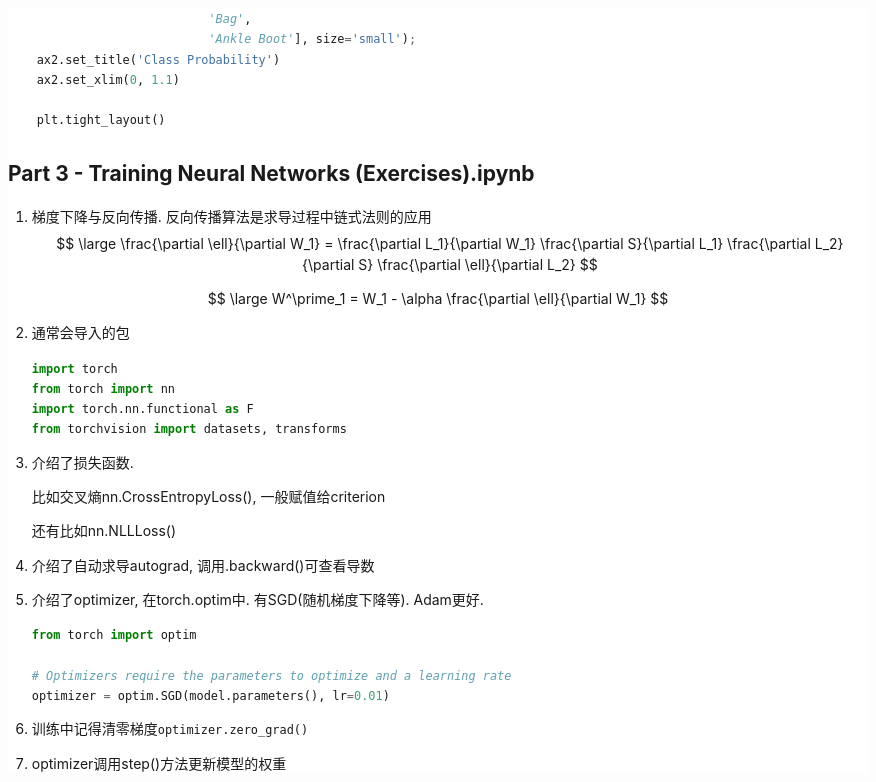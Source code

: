 ```py
                            'Bag',
                            'Ankle Boot'], size='small');
    ax2.set_title('Class Probability')
    ax2.set_xlim(0, 1.1)

    plt.tight_layout()
```



## Part 3 - Training Neural Networks (Exercises).ipynb

1. 梯度下降与反向传播. 反向传播算法是求导过程中链式法则的应用
    $$
    \large \frac{\partial \ell}{\partial W_1} = \frac{\partial L_1}{\partial W_1} \frac{\partial S}{\partial L_1} \frac{\partial L_2}{\partial S} \frac{\partial \ell}{\partial L_2}
    $$

$$
\large W^\prime_1 = W_1 - \alpha \frac{\partial \ell}{\partial W_1}
$$

2. 通常会导入的包

    ```py
    import torch
    from torch import nn
    import torch.nn.functional as F
    from torchvision import datasets, transforms
    ```

    

3. 介绍了损失函数. 

    比如交叉熵nn.CrossEntropyLoss(), 一般赋值给criterion

    还有比如nn.NLLLoss()

    

4. 介绍了自动求导autograd, 调用.backward()可查看导数

5. 介绍了optimizer, 在torch.optim中. 有SGD(随机梯度下降等). Adam更好. 

    ```py
    from torch import optim
    
    # Optimizers require the parameters to optimize and a learning rate
    optimizer = optim.SGD(model.parameters(), lr=0.01)
    ```

    

6. 训练中记得清零梯度`optimizer.zero_grad()`
7. optimizer调用step()方法更新模型的权重
